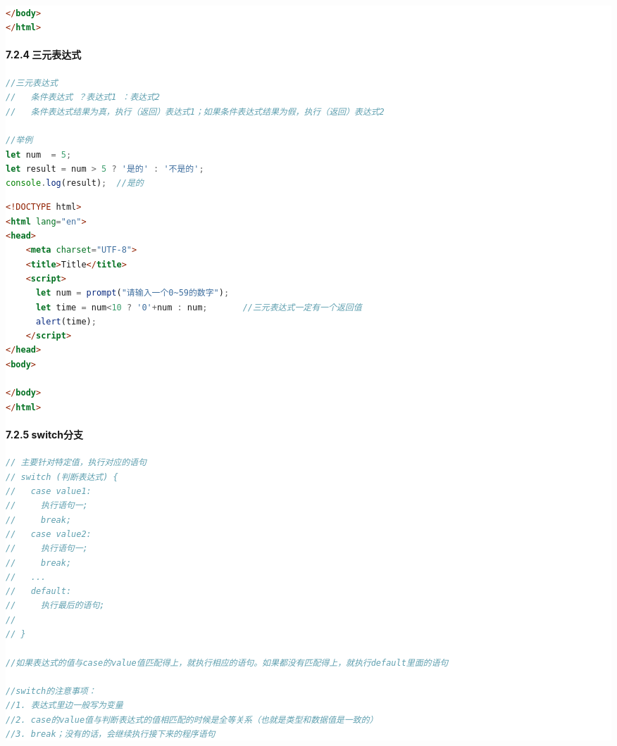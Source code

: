 ```html
</body>
</html>
```

#### 7.2.4 三元表达式

```javascript
//三元表达式
//   条件表达式 ？表达式1 ：表达式2
//   条件表达式结果为真，执行（返回）表达式1；如果条件表达式结果为假，执行（返回）表达式2

//举例
let num  = 5;
let result = num > 5 ? '是的' : '不是的';
console.log(result);  //是的
```

```html
<!DOCTYPE html>
<html lang="en">
<head>
    <meta charset="UTF-8">
    <title>Title</title>
    <script>
      let num = prompt("请输入一个0~59的数字");
      let time = num<10 ? '0'+num : num;       //三元表达式一定有一个返回值
      alert(time);
    </script>
</head>
<body>

</body>
</html>
```

#### 7.2.5 switch分支

```javascript
// 主要针对特定值，执行对应的语句
// switch (判断表达式) {
//   case value1:
//     执行语句一;
//     break;
//   case value2:
//     执行语句一;
//     break;
//   ...
//   default:
//     执行最后的语句;
//
// }

//如果表达式的值与case的value值匹配得上，就执行相应的语句。如果都没有匹配得上，就执行default里面的语句

//switch的注意事项：
//1. 表达式里边一般写为变量
//2. case的value值与判断表达式的值相匹配的时候是全等关系（也就是类型和数据值是一致的）
//3. break；没有的话，会继续执行接下来的程序语句
```
